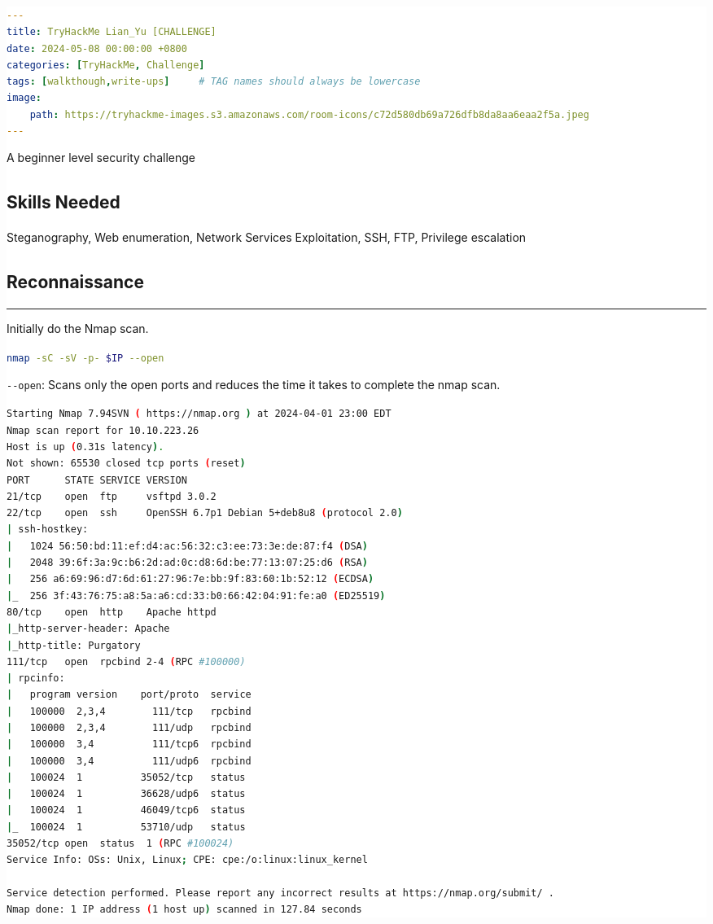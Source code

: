 ```yaml
---
title: TryHackMe Lian_Yu [CHALLENGE]
date: 2024-05-08 00:00:00 +0800
categories: [TryHackMe, Challenge]
tags: [walkthough,write-ups]     # TAG names should always be lowercase
image:
    path: https://tryhackme-images.s3.amazonaws.com/room-icons/c72d580db69a726dfb8da8aa6eaa2f5a.jpeg
---
```


A beginner level security challenge

## **Skills Needed**
Steganography, Web enumeration, Network Services Exploitation, SSH, FTP, Privilege escalation


## **Reconnaissance**
---
Initially do the Nmap scan.

```bash
nmap -sC -sV -p- $IP --open
```
`--open`: Scans only the open ports and reduces the time it takes to complete the nmap scan.


```bash
Starting Nmap 7.94SVN ( https://nmap.org ) at 2024-04-01 23:00 EDT
Nmap scan report for 10.10.223.26
Host is up (0.31s latency).
Not shown: 65530 closed tcp ports (reset)
PORT      STATE SERVICE VERSION
21/tcp    open  ftp     vsftpd 3.0.2
22/tcp    open  ssh     OpenSSH 6.7p1 Debian 5+deb8u8 (protocol 2.0)
| ssh-hostkey: 
|   1024 56:50:bd:11:ef:d4:ac:56:32:c3:ee:73:3e:de:87:f4 (DSA)
|   2048 39:6f:3a:9c:b6:2d:ad:0c:d8:6d:be:77:13:07:25:d6 (RSA)
|   256 a6:69:96:d7:6d:61:27:96:7e:bb:9f:83:60:1b:52:12 (ECDSA)
|_  256 3f:43:76:75:a8:5a:a6:cd:33:b0:66:42:04:91:fe:a0 (ED25519)
80/tcp    open  http    Apache httpd
|_http-server-header: Apache
|_http-title: Purgatory
111/tcp   open  rpcbind 2-4 (RPC #100000)
| rpcinfo: 
|   program version    port/proto  service
|   100000  2,3,4        111/tcp   rpcbind
|   100000  2,3,4        111/udp   rpcbind
|   100000  3,4          111/tcp6  rpcbind
|   100000  3,4          111/udp6  rpcbind
|   100024  1          35052/tcp   status
|   100024  1          36628/udp6  status
|   100024  1          46049/tcp6  status
|_  100024  1          53710/udp   status
35052/tcp open  status  1 (RPC #100024)
Service Info: OSs: Unix, Linux; CPE: cpe:/o:linux:linux_kernel

Service detection performed. Please report any incorrect results at https://nmap.org/submit/ .
Nmap done: 1 IP address (1 host up) scanned in 127.84 seconds

```

